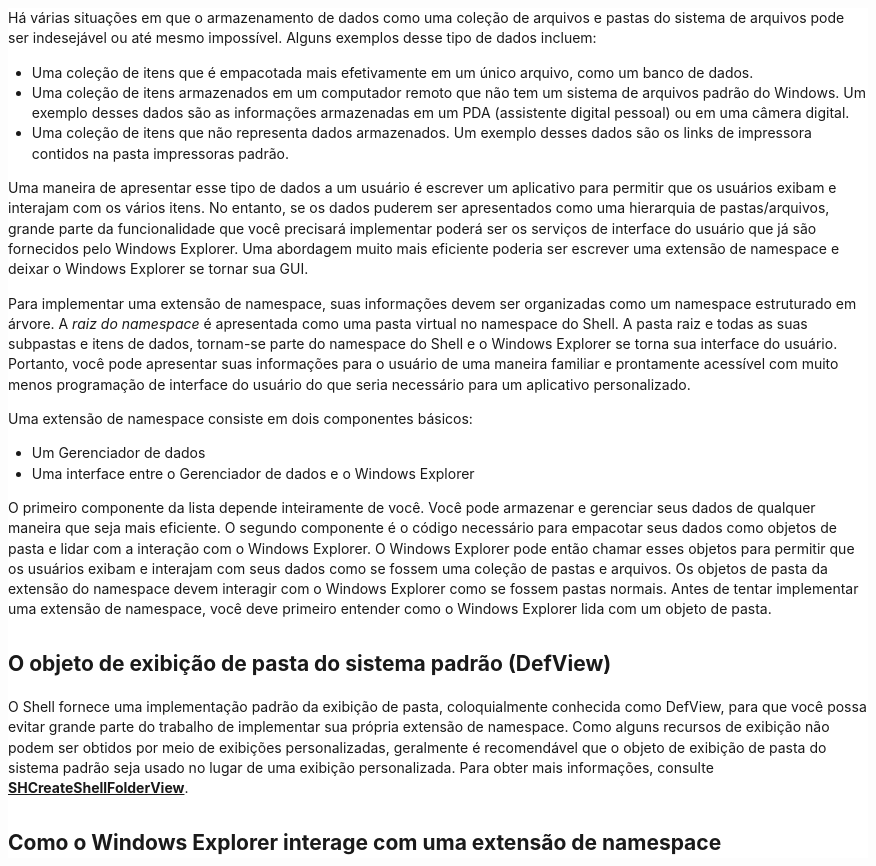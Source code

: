 Há várias situações em que o armazenamento de dados como uma coleção de arquivos e pastas do sistema de arquivos pode ser indesejável ou até mesmo impossível. Alguns exemplos desse tipo de dados incluem:

-   Uma coleção de itens que é empacotada mais efetivamente em um único arquivo, como um banco de dados.
-   Uma coleção de itens armazenados em um computador remoto que não tem um sistema de arquivos padrão do Windows. Um exemplo desses dados são as informações armazenadas em um PDA (assistente digital pessoal) ou em uma câmera digital.
-   Uma coleção de itens que não representa dados armazenados. Um exemplo desses dados são os links de impressora contidos na pasta impressoras padrão.

Uma maneira de apresentar esse tipo de dados a um usuário é escrever um aplicativo para permitir que os usuários exibam e interajam com os vários itens. No entanto, se os dados puderem ser apresentados como uma hierarquia de pastas/arquivos, grande parte da funcionalidade que você precisará implementar poderá ser os serviços de interface do usuário que já são fornecidos pelo Windows Explorer. Uma abordagem muito mais eficiente poderia ser escrever uma extensão de namespace e deixar o Windows Explorer se tornar sua GUI.

Para implementar uma extensão de namespace, suas informações devem ser organizadas como um namespace estruturado em árvore. A *raiz do namespace* é apresentada como uma pasta virtual no namespace do Shell. A pasta raiz e todas as suas subpastas e itens de dados, tornam-se parte do namespace do Shell e o Windows Explorer se torna sua interface do usuário. Portanto, você pode apresentar suas informações para o usuário de uma maneira familiar e prontamente acessível com muito menos programação de interface do usuário do que seria necessário para um aplicativo personalizado.

Uma extensão de namespace consiste em dois componentes básicos:

-   Um Gerenciador de dados
-   Uma interface entre o Gerenciador de dados e o Windows Explorer

O primeiro componente da lista depende inteiramente de você. Você pode armazenar e gerenciar seus dados de qualquer maneira que seja mais eficiente. O segundo componente é o código necessário para empacotar seus dados como objetos de pasta e lidar com a interação com o Windows Explorer. O Windows Explorer pode então chamar esses objetos para permitir que os usuários exibam e interajam com seus dados como se fossem uma coleção de pastas e arquivos. Os objetos de pasta da extensão do namespace devem interagir com o Windows Explorer como se fossem pastas normais. Antes de tentar implementar uma extensão de namespace, você deve primeiro entender como o Windows Explorer lida com um objeto de pasta.

## <a name="the-default-system-folder-view-object-defview"></a>O objeto de exibição de pasta do sistema padrão (DefView)

O Shell fornece uma implementação padrão da exibição de pasta, coloquialmente conhecida como DefView, para que você possa evitar grande parte do trabalho de implementar sua própria extensão de namespace. Como alguns recursos de exibição não podem ser obtidos por meio de exibições personalizadas, geralmente é recomendável que o objeto de exibição de pasta do sistema padrão seja usado no lugar de uma exibição personalizada. Para obter mais informações, consulte [**SHCreateShellFolderView**](/windows/desktop/api/shlobj_core/nf-shlobj_core-shcreateshellfolderview).

## <a name="how-windows-explorer-interacts-with-a-namespace-extension"></a>Como o Windows Explorer interage com uma extensão de namespace
